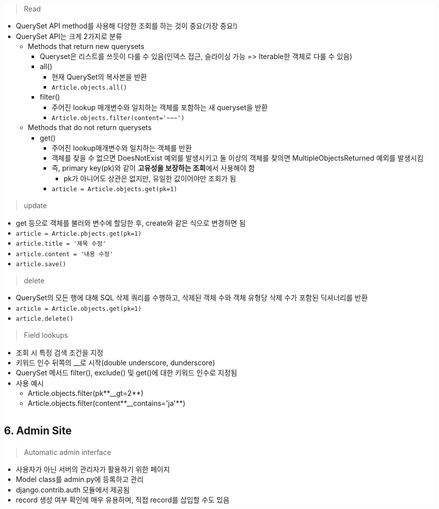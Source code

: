 > Read

- QuerySet API method를 사용해 다양한 조회를 하는 것이 중요(가장 중요!)
- QuerySet API는 크게 2가지로 분류
  - Methods that return new querysets
    - Queryset은 리스트를 쓰듯이 다룰 수 있음(인덱스 접근, 슬라이싱 가능 => Iterable한 객체로 다룰 수 있음)
    - all()
      - 현재 QuerySet의 복사본을 반환
      - `Article.objects.all()`
    - filter()
      - 주어진 lookup 매개변수와 일치하는 객체를 포함하는 새 queryset을 반환
      - `Article.objects.filter(content='~~~')`
  - Methods that do not return querysets
    - get()
      - 주어진 lookup매개변수와 일치하는 객체를 반환
      - 객체를 찾을 수 없으면 DoesNotExist 예외를 발생시키고 둘 이상의 객체를 찾의면 MultipleObjectsReturned 예외를 발생시킴
      - 즉, primary key(pk)와 같이 **고유성을 보장하는 조회**에서 사용해야 함
        - pk가 아니어도 상관은 없지만, 유일한 값이어야만 조회가 됨
      - `article = Article.objects.get(pk=1)`



> update

- get 등으로 객체를 불러와 변수에 할당한 후, create와 같은 식으로 변경하면 됨
- `article = Article.pbjects.get(pk=1)`
- `article.title = '제목 수정'`
- `article.content = '내용 수정'`
- `article.save()`

> delete

- QuerySet의 모든 행에 대해 SQL 삭제 쿼리를 수행하고, 삭제된 객체 수와 객체 유형당 삭제 수가 포함된 딕셔너리를 반환
- `article = Article.objects.get(pk=1)`
- `article.delete()`



> Field lookups

- 조회 시 특정 검색 조건을 지정
- 키워드 인수 뒤쪽의 __로 시작(double underscore, dunderscore)
- QuerySet 메서드 filter(), exclude() 및 get()에 대한 키워드 인수로 지정됨
- 사용 예시
  - Article.objects.filter(pk**__gt=2**)
  - Article.objects.filter(content**__contains='ja'**)



## 6. Admin Site

> Automatic admin interface

- 사용자가 아닌 서버의 관리자가 활용하기 위한 페이지
- Model class를 admin.py에 등록하고 관리
- django.contrib.auth 모듈에서 제공됨
- record 생성 여부 확인에 매우 유용하며, 직접 record를 삽입할 수도 있음
